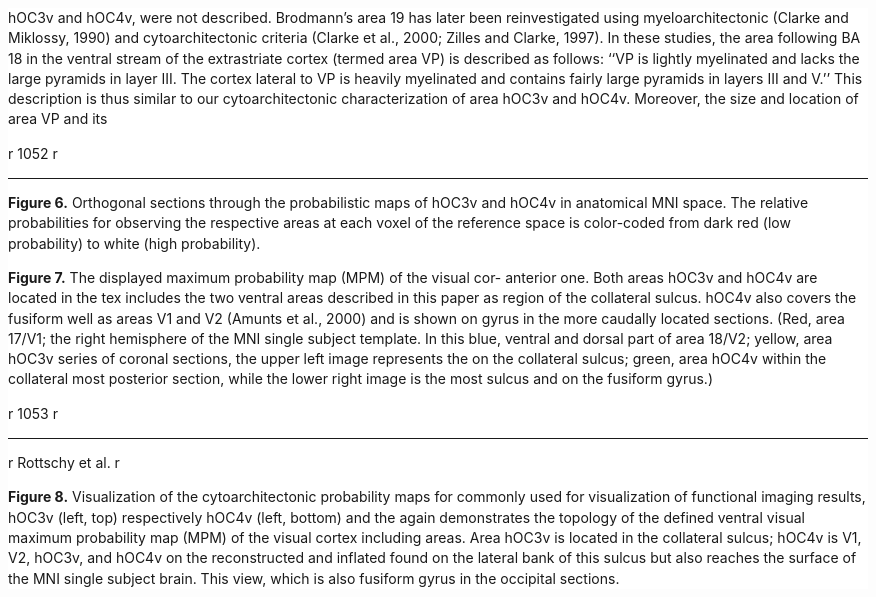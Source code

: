 hOC3v and hOC4v, were not described.
Brodmann’s area 19 has later been reinvestigated using
myeloarchitectonic (Clarke and Miklossy, 1990) and cytoarchitectonic criteria (Clarke et al., 2000; Zilles and Clarke,
1997). In these studies, the area following BA 18 in the
ventral stream of the extrastriate cortex (termed area VP)
is described as follows: ‘‘VP is lightly myelinated and lacks
the large pyramids in layer III. The cortex lateral to VP is
heavily myelinated and contains fairly large pyramids
in layers III and V.’’ This description is thus similar to our
cytoarchitectonic characterization of area hOC3v and
hOC4v. Moreover, the size and location of area VP and its


r 1052 r


-----

**Figure 6.**
Orthogonal sections through the probabilistic maps of hOC3v and hOC4v in anatomical MNI
space. The relative probabilities for observing the respective areas at each voxel of the reference
space is color-coded from dark red (low probability) to white (high probability).

**Figure 7.**
The displayed maximum probability map (MPM) of the visual cor- anterior one. Both areas hOC3v and hOC4v are located in the
tex includes the two ventral areas described in this paper as region of the collateral sulcus. hOC4v also covers the fusiform
well as areas V1 and V2 (Amunts et al., 2000) and is shown on gyrus in the more caudally located sections. (Red, area 17/V1;
the right hemisphere of the MNI single subject template. In this blue, ventral and dorsal part of area 18/V2; yellow, area hOC3v
series of coronal sections, the upper left image represents the on the collateral sulcus; green, area hOC4v within the collateral
most posterior section, while the lower right image is the most sulcus and on the fusiform gyrus.)

r 1053 r


-----

r Rottschy et al. r

**Figure 8.**
Visualization of the cytoarchitectonic probability maps for commonly used for visualization of functional imaging results,
hOC3v (left, top) respectively hOC4v (left, bottom) and the again demonstrates the topology of the defined ventral visual
maximum probability map (MPM) of the visual cortex including areas. Area hOC3v is located in the collateral sulcus; hOC4v is
V1, V2, hOC3v, and hOC4v on the reconstructed and inflated found on the lateral bank of this sulcus but also reaches the
surface of the MNI single subject brain. This view, which is also fusiform gyrus in the occipital sections.
